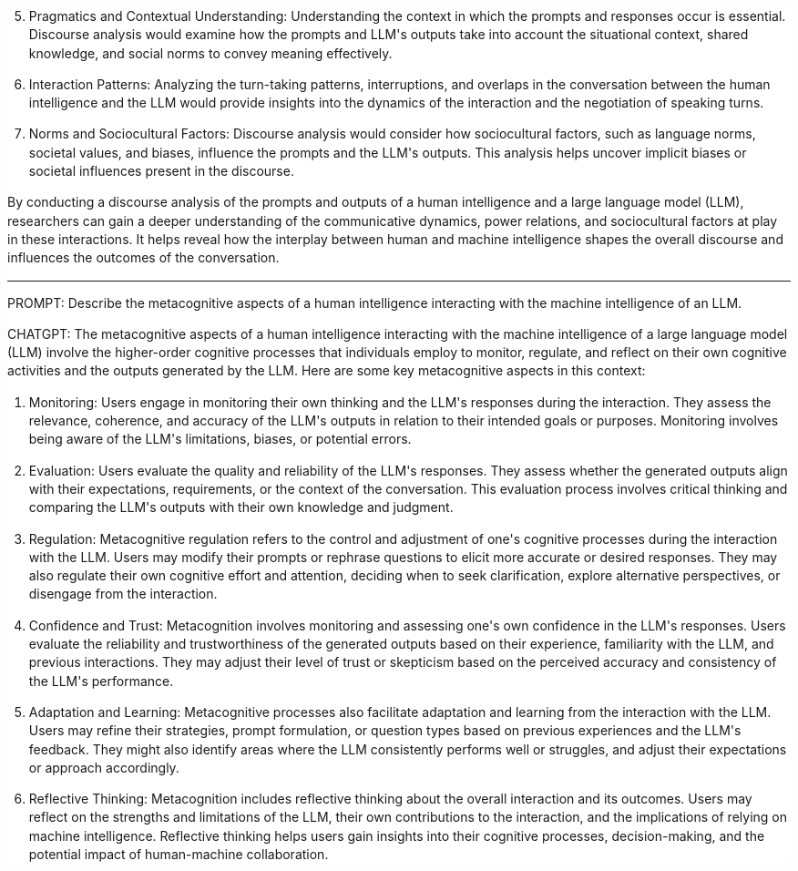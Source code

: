 5. Pragmatics and Contextual Understanding: Understanding the context in which the prompts and responses occur is essential. Discourse analysis would examine how the prompts and LLM's outputs take into account the situational context, shared knowledge, and social norms to convey meaning effectively.

6. Interaction Patterns: Analyzing the turn-taking patterns, interruptions, and overlaps in the conversation between the human intelligence and the LLM would provide insights into the dynamics of the interaction and the negotiation of speaking turns.

7. Norms and Sociocultural Factors: Discourse analysis would consider how sociocultural factors, such as language norms, societal values, and biases, influence the prompts and the LLM's outputs. This analysis helps uncover implicit biases or societal influences present in the discourse.

By conducting a discourse analysis of the prompts and outputs of a human intelligence and a large language model (LLM), researchers can gain a deeper understanding of the communicative dynamics, power relations, and sociocultural factors at play in these interactions. It helps reveal how the interplay between human and machine intelligence shapes the overall discourse and influences the outcomes of the conversation.

---------------------------------------------------

PROMPT: Describe the metacognitive aspects of a human intelligence interacting with the machine intelligence of an LLM.

CHATGPT: The metacognitive aspects of a human intelligence interacting with the machine intelligence of a large language model (LLM) involve the higher-order cognitive processes that individuals employ to monitor, regulate, and reflect on their own cognitive activities and the outputs generated by the LLM. Here are some key metacognitive aspects in this context:

1. Monitoring: Users engage in monitoring their own thinking and the LLM's responses during the interaction. They assess the relevance, coherence, and accuracy of the LLM's outputs in relation to their intended goals or purposes. Monitoring involves being aware of the LLM's limitations, biases, or potential errors.

2. Evaluation: Users evaluate the quality and reliability of the LLM's responses. They assess whether the generated outputs align with their expectations, requirements, or the context of the conversation. This evaluation process involves critical thinking and comparing the LLM's outputs with their own knowledge and judgment.

3. Regulation: Metacognitive regulation refers to the control and adjustment of one's cognitive processes during the interaction with the LLM. Users may modify their prompts or rephrase questions to elicit more accurate or desired responses. They may also regulate their own cognitive effort and attention, deciding when to seek clarification, explore alternative perspectives, or disengage from the interaction.

4. Confidence and Trust: Metacognition involves monitoring and assessing one's own confidence in the LLM's responses. Users evaluate the reliability and trustworthiness of the generated outputs based on their experience, familiarity with the LLM, and previous interactions. They may adjust their level of trust or skepticism based on the perceived accuracy and consistency of the LLM's performance.

5. Adaptation and Learning: Metacognitive processes also facilitate adaptation and learning from the interaction with the LLM. Users may refine their strategies, prompt formulation, or question types based on previous experiences and the LLM's feedback. They might also identify areas where the LLM consistently performs well or struggles, and adjust their expectations or approach accordingly.

6. Reflective Thinking: Metacognition includes reflective thinking about the overall interaction and its outcomes. Users may reflect on the strengths and limitations of the LLM, their own contributions to the interaction, and the implications of relying on machine intelligence. Reflective thinking helps users gain insights into their cognitive processes, decision-making, and the potential impact of human-machine collaboration.
